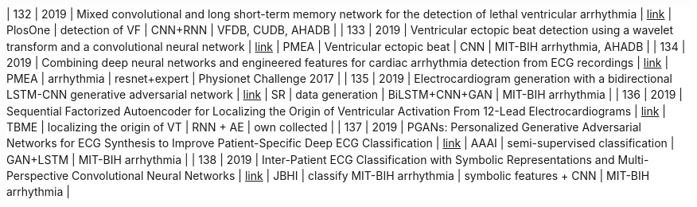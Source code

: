 | 132 | 2019 | Mixed convolutional and long short-term memory network for the detection of lethal ventricular arrhythmia                                                            | [link](https://www.ncbi.nlm.nih.gov/pubmed/31107876)                                   | PlosOne         | detection of VF                                                                               | CNN+RNN                                                   | VFDB, CUDB, AHADB                                                                                                                                                                                                                                                                                               |
| 133 | 2019 | Ventricular ectopic beat detection using a wavelet transform and a convolutional neural network                                                                      | [link](https://iopscience.iop.org/article/10.1088/1361-6579/ab17f0)                    | PMEA            | Ventricular ectopic beat                                                                      | CNN                                                       | MIT-BIH arrhythmia, AHADB                                                                                                                                                                                                                                                                                       |
| 134 | 2019 | Combining deep neural networks and engineered features for cardiac arrhythmia detection from ECG recordings                                                          | [link](https://iopscience.iop.org/article/10.1088/1361-6579/ab15a2)                    | PMEA            | arrhythmia                                                                                    | resnet+expert                                             | Physionet Challenge 2017                                                                                                                                                                                                                                                                                        |
| 135 | 2019 | Electrocardiogram generation with a bidirectional LSTM-CNN generative adversarial network                                                                            | [link](https://www.nature.com/articles/s41598-019-42516-z)                             | SR              | data generation                                                                               | BiLSTM+CNN+GAN                                            | MIT-BIH arrhythmia                                                                                                                                                                                                                                                                                              |
| 136 | 2019 | Sequential Factorized Autoencoder for Localizing the Origin of Ventricular Activation From 12-Lead Electrocardiograms                                                | [link](https://ieeexplore.ieee.org/document/8822994)                                   | TBME            | localizing the origin of VT                                                                   | RNN + AE                                                  | own collected                                                                                                                                                                                                                                                                                                   |
| 137 | 2019 | PGANs: Personalized Generative Adversarial Networks for ECG Synthesis to Improve Patient-Specific Deep ECG Classification                                            | [link](https://wvvw.aaai.org/ojs/index.php/AAAI/article/view/3830)                     | AAAI            | semi-supervised classification                                                                | GAN+LSTM                                                  | MIT-BIH arrhythmia                                                                                                                                                                                                                                                                                              |
| 138 | 2019 | Inter-Patient ECG Classification with Symbolic Representations and Multi-Perspective Convolutional Neural Networks                                                   | [link](https://ieeexplore.ieee.org/abstract/document/8846016)                          | JBHI            | classify MIT-BIH arrhythmia                                                                   | symbolic features + CNN                                   | MIT-BIH arrhythmia                                                                                                                                                                                                                                                                                              |